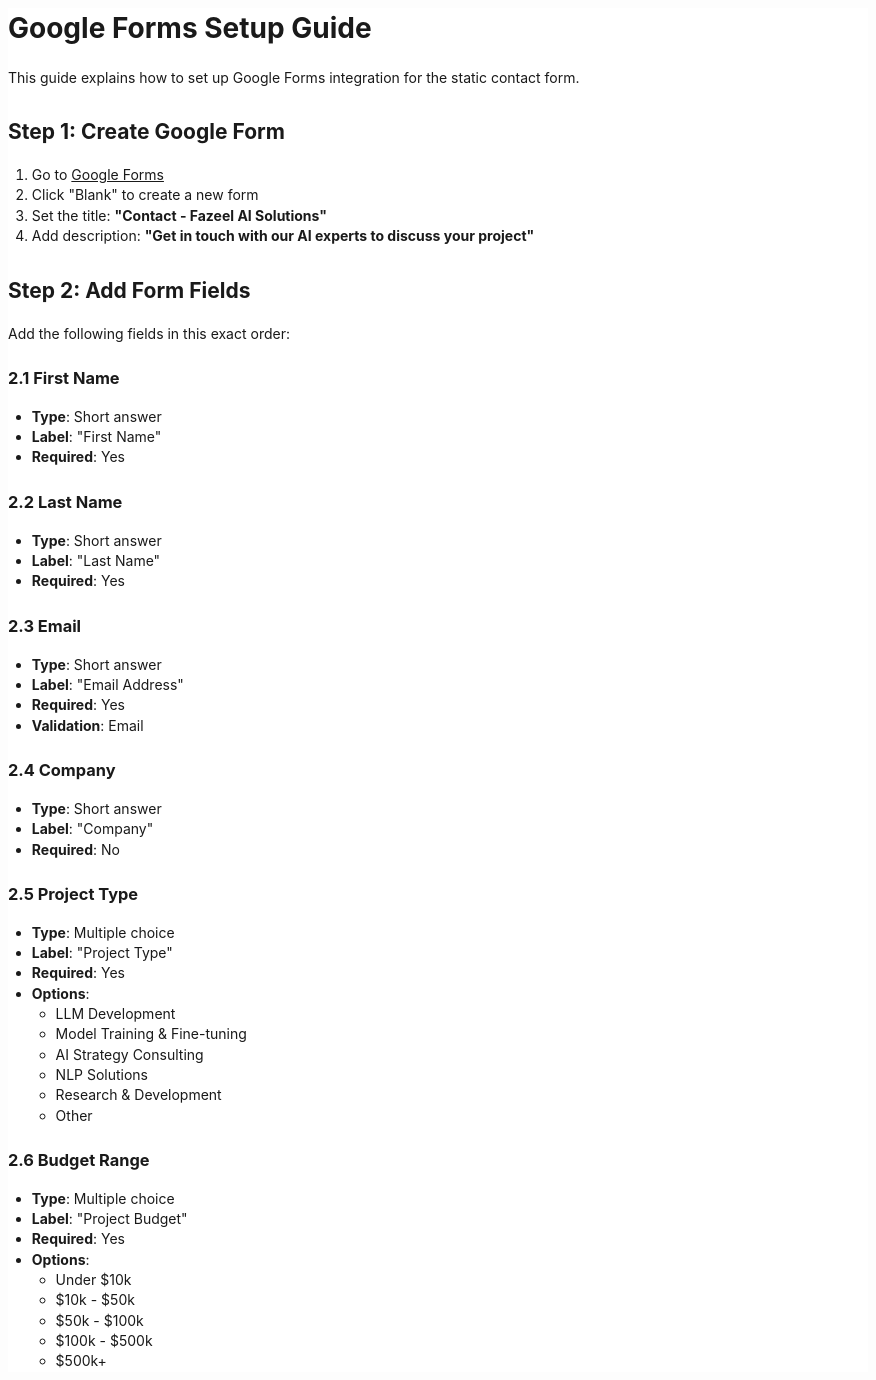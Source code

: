 # Google Forms Setup Guide

This guide explains how to set up Google Forms integration for the static contact form.

## Step 1: Create Google Form

1. Go to [Google Forms](https://forms.google.com)
2. Click "Blank" to create a new form
3. Set the title: **"Contact - Fazeel AI Solutions"**
4. Add description: **"Get in touch with our AI experts to discuss your project"**

## Step 2: Add Form Fields

Add the following fields in this exact order:

### 2.1 First Name
- **Type**: Short answer
- **Label**: "First Name"
- **Required**: Yes

### 2.2 Last Name
- **Type**: Short answer  
- **Label**: "Last Name"
- **Required**: Yes

### 2.3 Email
- **Type**: Short answer
- **Label**: "Email Address"
- **Required**: Yes
- **Validation**: Email

### 2.4 Company
- **Type**: Short answer
- **Label**: "Company" 
- **Required**: No

### 2.5 Project Type
- **Type**: Multiple choice
- **Label**: "Project Type"
- **Required**: Yes
- **Options**:
  - LLM Development
  - Model Training & Fine-tuning
  - AI Strategy Consulting
  - NLP Solutions
  - Research & Development
  - Other

### 2.6 Budget Range
- **Type**: Multiple choice
- **Label**: "Project Budget"
- **Required**: Yes
- **Options**:
  - Under $10k
  - $10k - $50k
  - $50k - $100k
  - $100k - $500k
  - $500k+
